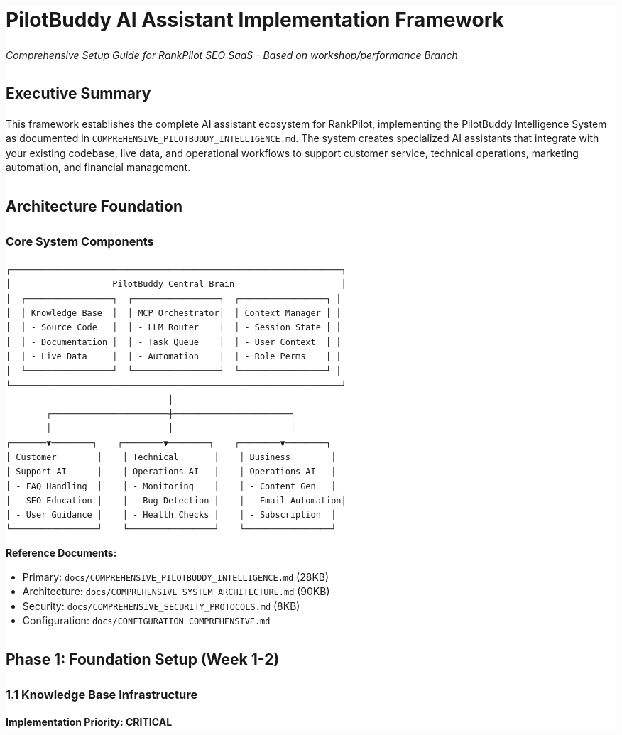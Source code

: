 # PilotBuddy AI Assistant Implementation Framework

*Comprehensive Setup Guide for RankPilot SEO SaaS - Based on workshop/performance Branch*

## Executive Summary

This framework establishes the complete AI assistant ecosystem for RankPilot, implementing the PilotBuddy Intelligence System as documented in `COMPREHENSIVE_PILOTBUDDY_INTELLIGENCE.md`. The system creates specialized AI assistants that integrate with your existing codebase, live data, and operational workflows to support customer service, technical operations, marketing automation, and financial management.

## Architecture Foundation

### Core System Components

```
┌─────────────────────────────────────────────────────────────────┐
│                    PilotBuddy Central Brain                     │
│  ┌─────────────────┐  ┌─────────────────┐  ┌─────────────────┐ │
│  │ Knowledge Base  │  │ MCP Orchestrator│  │ Context Manager │ │
│  │ - Source Code   │  │ - LLM Router    │  │ - Session State │ │
│  │ - Documentation │  │ - Task Queue    │  │ - User Context  │ │
│  │ - Live Data     │  │ - Automation    │  │ - Role Perms    │ │
│  └─────────────────┘  └─────────────────┘  └─────────────────┘ │
└─────────────────────────────────────────────────────────────────┘
                                │
        ┌───────────────────────┼───────────────────────┐
        │                       │                       │
┌───────▼────────┐    ┌────────▼────────┐    ┌────────▼────────┐
│ Customer        │    │ Technical       │    │ Business        │
│ Support AI      │    │ Operations AI   │    │ Operations AI   │
│ - FAQ Handling  │    │ - Monitoring    │    │ - Content Gen   │
│ - SEO Education │    │ - Bug Detection │    │ - Email Automation│
│ - User Guidance │    │ - Health Checks │    │ - Subscription  │
└─────────────────┘    └─────────────────┘    └─────────────────┘
```

**Reference Documents:**

- Primary: `docs/COMPREHENSIVE_PILOTBUDDY_INTELLIGENCE.md` (28KB)
- Architecture: `docs/COMPREHENSIVE_SYSTEM_ARCHITECTURE.md` (90KB)
- Security: `docs/COMPREHENSIVE_SECURITY_PROTOCOLS.md` (8KB)
- Configuration: `docs/CONFIGURATION_COMPREHENSIVE.md`

## Phase 1: Foundation Setup (Week 1-2)

### 1.1 Knowledge Base Infrastructure

**Implementation Priority: CRITICAL**
